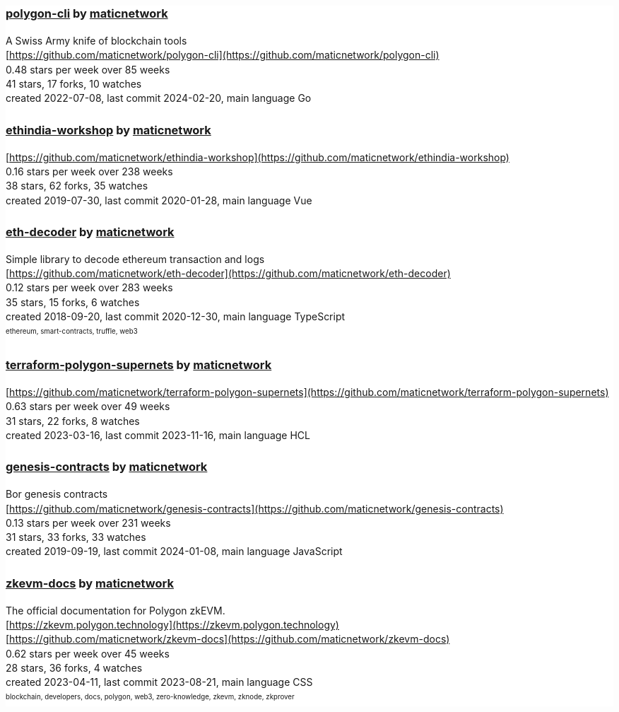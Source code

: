 ### [polygon-cli](https://github.com/maticnetwork/polygon-cli) by [maticnetwork](https://github.com/maticnetwork)  
A Swiss Army knife of blockchain tools  
[https://github.com/maticnetwork/polygon-cli](https://github.com/maticnetwork/polygon-cli)  
0.48 stars per week over 85 weeks  
41 stars, 17 forks, 10 watches  
created 2022-07-08, last commit 2024-02-20, main language Go  


### [ethindia-workshop](https://github.com/maticnetwork/ethindia-workshop) by [maticnetwork](https://github.com/maticnetwork)  
  
[https://github.com/maticnetwork/ethindia-workshop](https://github.com/maticnetwork/ethindia-workshop)  
0.16 stars per week over 238 weeks  
38 stars, 62 forks, 35 watches  
created 2019-07-30, last commit 2020-01-28, main language Vue  


### [eth-decoder](https://github.com/maticnetwork/eth-decoder) by [maticnetwork](https://github.com/maticnetwork)  
Simple library to decode ethereum transaction and logs  
[https://github.com/maticnetwork/eth-decoder](https://github.com/maticnetwork/eth-decoder)  
0.12 stars per week over 283 weeks  
35 stars, 15 forks, 6 watches  
created 2018-09-20, last commit 2020-12-30, main language TypeScript  
<sub><sup>ethereum, smart-contracts, truffle, web3</sup></sub>


### [terraform-polygon-supernets](https://github.com/maticnetwork/terraform-polygon-supernets) by [maticnetwork](https://github.com/maticnetwork)  
  
[https://github.com/maticnetwork/terraform-polygon-supernets](https://github.com/maticnetwork/terraform-polygon-supernets)  
0.63 stars per week over 49 weeks  
31 stars, 22 forks, 8 watches  
created 2023-03-16, last commit 2023-11-16, main language HCL  


### [genesis-contracts](https://github.com/maticnetwork/genesis-contracts) by [maticnetwork](https://github.com/maticnetwork)  
Bor genesis contracts  
[https://github.com/maticnetwork/genesis-contracts](https://github.com/maticnetwork/genesis-contracts)  
0.13 stars per week over 231 weeks  
31 stars, 33 forks, 33 watches  
created 2019-09-19, last commit 2024-01-08, main language JavaScript  


### [zkevm-docs](https://github.com/maticnetwork/zkevm-docs) by [maticnetwork](https://github.com/maticnetwork)  
The official documentation for Polygon zkEVM.  
[https://zkevm.polygon.technology](https://zkevm.polygon.technology)  
[https://github.com/maticnetwork/zkevm-docs](https://github.com/maticnetwork/zkevm-docs)  
0.62 stars per week over 45 weeks  
28 stars, 36 forks, 4 watches  
created 2023-04-11, last commit 2023-08-21, main language CSS  
<sub><sup>blockchain, developers, docs, polygon, web3, zero-knowledge, zkevm, zknode, zkprover</sup></sub>
